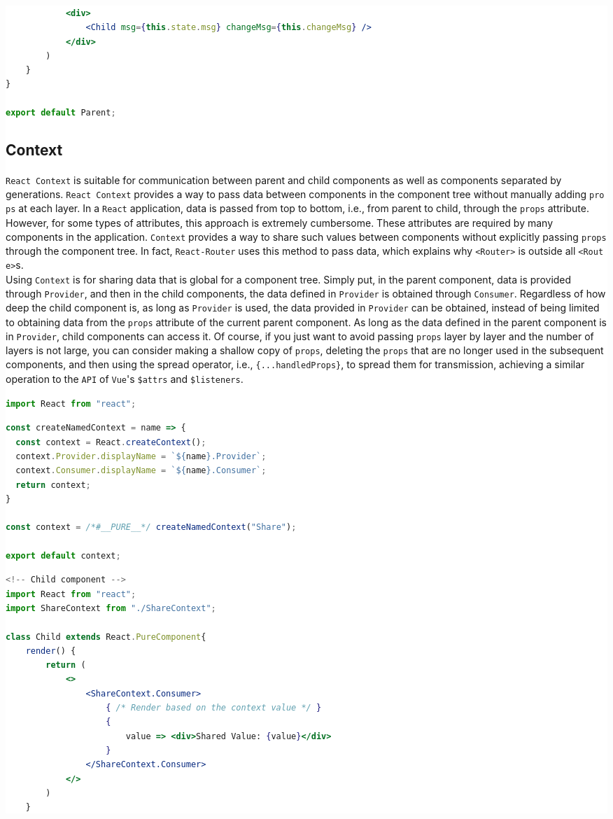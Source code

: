 ```jsx
            <div>
                <Child msg={this.state.msg} changeMsg={this.changeMsg} />
            </div>
        )
    }
}

export default Parent;
```

## Context
`React Context` is suitable for communication between parent and child components as well as components separated by generations. `React Context` provides a way to pass data between components in the component tree without manually adding `props` at each layer. In a `React` application, data is passed from top to bottom, i.e., from parent to child, through the `props` attribute. However, for some types of attributes, this approach is extremely cumbersome. These attributes are required by many components in the application. `Context` provides a way to share such values between components without explicitly passing `props` through the component tree. In fact, `React-Router` uses this method to pass data, which explains why `<Router>` is outside all `<Route>`s.  
Using `Context` is for sharing data that is global for a component tree. Simply put, in the parent component, data is provided through `Provider`, and then in the child components, the data defined in `Provider` is obtained through `Consumer`. Regardless of how deep the child component is, as long as `Provider` is used, the data provided in `Provider` can be obtained, instead of being limited to obtaining data from the `props` attribute of the current parent component. As long as the data defined in the parent component is in `Provider`, child components can access it. Of course, if you just want to avoid passing `props` layer by layer and the number of layers is not large, you can consider making a shallow copy of `props`, deleting the `props` that are no longer used in the subsequent components, and then using the spread operator, i.e., `{...handledProps}`, to spread them for transmission, achieving a similar operation to the `API` of `Vue`'s `$attrs` and `$listeners`.

```javascript
import React from "react";
```

```jsx
const createNamedContext = name => {
  const context = React.createContext();
  context.Provider.displayName = `${name}.Provider`;
  context.Consumer.displayName = `${name}.Consumer`;
  return context;
}

const context = /*#__PURE__*/ createNamedContext("Share");

export default context;
```

```jsx
<!-- Child component -->
import React from "react";
import ShareContext from "./ShareContext";

class Child extends React.PureComponent{
    render() {
        return (
            <>
                <ShareContext.Consumer>
                    { /* Render based on the context value */ }
                    {
                        value => <div>Shared Value: {value}</div>
                    }
                </ShareContext.Consumer>
            </>
        )
    }
```